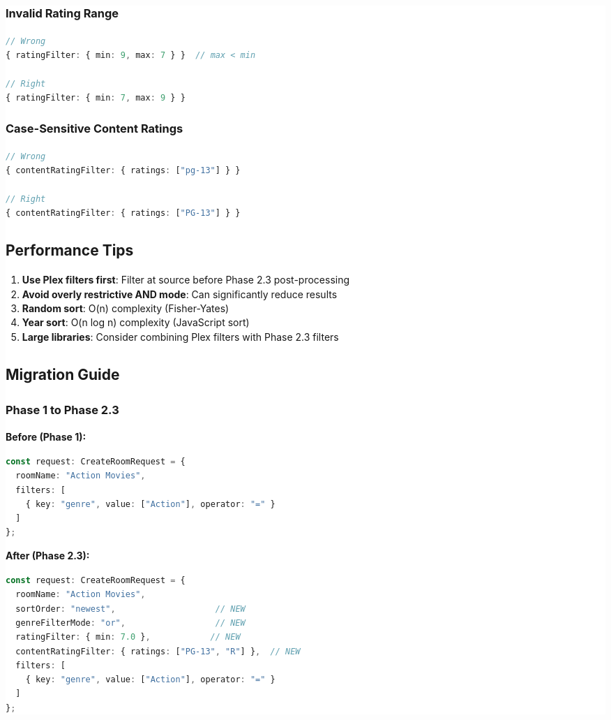 ### Invalid Rating Range
```typescript
// Wrong
{ ratingFilter: { min: 9, max: 7 } }  // max < min

// Right
{ ratingFilter: { min: 7, max: 9 } }
```

### Case-Sensitive Content Ratings
```typescript
// Wrong
{ contentRatingFilter: { ratings: ["pg-13"] } }

// Right
{ contentRatingFilter: { ratings: ["PG-13"] } }
```

## Performance Tips

1. **Use Plex filters first**: Filter at source before Phase 2.3 post-processing
2. **Avoid overly restrictive AND mode**: Can significantly reduce results
3. **Random sort**: O(n) complexity (Fisher-Yates)
4. **Year sort**: O(n log n) complexity (JavaScript sort)
5. **Large libraries**: Consider combining Plex filters with Phase 2.3 filters

## Migration Guide

### Phase 1 to Phase 2.3

**Before (Phase 1):**
```typescript
const request: CreateRoomRequest = {
  roomName: "Action Movies",
  filters: [
    { key: "genre", value: ["Action"], operator: "=" }
  ]
};
```

**After (Phase 2.3):**
```typescript
const request: CreateRoomRequest = {
  roomName: "Action Movies",
  sortOrder: "newest",                    // NEW
  genreFilterMode: "or",                  // NEW
  ratingFilter: { min: 7.0 },            // NEW
  contentRatingFilter: { ratings: ["PG-13", "R"] },  // NEW
  filters: [
    { key: "genre", value: ["Action"], operator: "=" }
  ]
};
```
